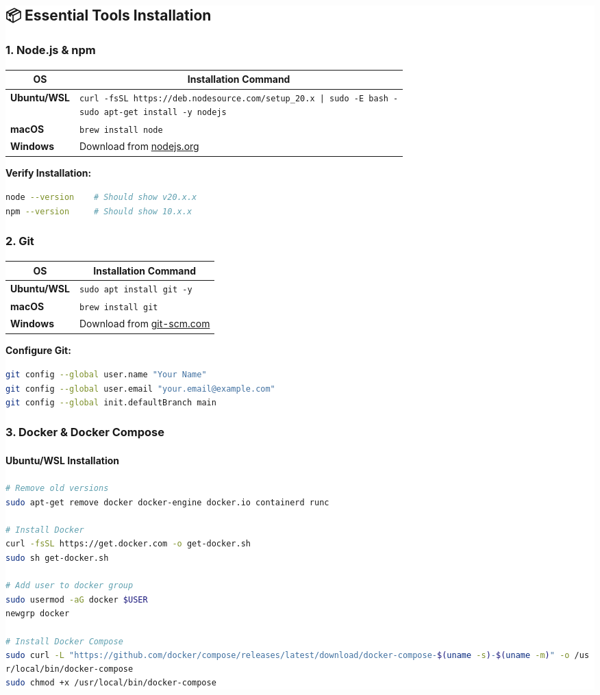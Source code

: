 
## 📦 Essential Tools Installation

### 1. Node.js & npm

| OS | Installation Command |
|----|--------------------|
| **Ubuntu/WSL** | `curl -fsSL https://deb.nodesource.com/setup_20.x \| sudo -E bash -`<br>`sudo apt-get install -y nodejs` |
| **macOS** | `brew install node` |
| **Windows** | Download from [nodejs.org](https://nodejs.org/) |

**Verify Installation:**
```bash
node --version    # Should show v20.x.x
npm --version     # Should show 10.x.x
```

### 2. Git

| OS | Installation Command |
|----|--------------------|
| **Ubuntu/WSL** | `sudo apt install git -y` |
| **macOS** | `brew install git` |
| **Windows** | Download from [git-scm.com](https://git-scm.com/) |

**Configure Git:**
```bash
git config --global user.name "Your Name"
git config --global user.email "your.email@example.com"
git config --global init.defaultBranch main
```

### 3. Docker & Docker Compose

#### Ubuntu/WSL Installation
```bash
# Remove old versions
sudo apt-get remove docker docker-engine docker.io containerd runc

# Install Docker
curl -fsSL https://get.docker.com -o get-docker.sh
sudo sh get-docker.sh

# Add user to docker group
sudo usermod -aG docker $USER
newgrp docker

# Install Docker Compose
sudo curl -L "https://github.com/docker/compose/releases/latest/download/docker-compose-$(uname -s)-$(uname -m)" -o /usr/local/bin/docker-compose
sudo chmod +x /usr/local/bin/docker-compose
```
